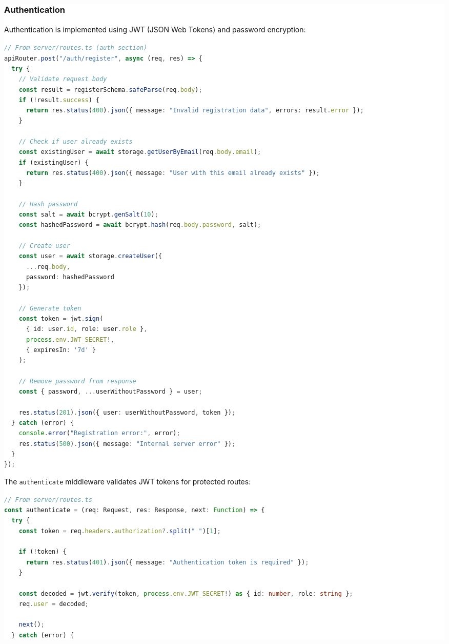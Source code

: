 ### Authentication

Authentication is implemented using JWT (JSON Web Tokens) and password encryption:

```typescript
// From server/routes.ts (auth section)
apiRouter.post("/auth/register", async (req, res) => {
  try {
    // Validate request body
    const result = registerSchema.safeParse(req.body);
    if (!result.success) {
      return res.status(400).json({ message: "Invalid registration data", errors: result.error });
    }
    
    // Check if user already exists
    const existingUser = await storage.getUserByEmail(req.body.email);
    if (existingUser) {
      return res.status(400).json({ message: "User with this email already exists" });
    }
    
    // Hash password
    const salt = await bcrypt.genSalt(10);
    const hashedPassword = await bcrypt.hash(req.body.password, salt);
    
    // Create user
    const user = await storage.createUser({
      ...req.body,
      password: hashedPassword
    });
    
    // Generate token
    const token = jwt.sign(
      { id: user.id, role: user.role },
      process.env.JWT_SECRET!,
      { expiresIn: '7d' }
    );
    
    // Remove password from response
    const { password, ...userWithoutPassword } = user;
    
    res.status(201).json({ user: userWithoutPassword, token });
  } catch (error) {
    console.error("Registration error:", error);
    res.status(500).json({ message: "Internal server error" });
  }
});
```

The `authenticate` middleware validates JWT tokens for protected routes:

```typescript
// From server/routes.ts
const authenticate = (req: Request, res: Response, next: Function) => {
  try {
    const token = req.headers.authorization?.split(" ")[1];
    
    if (!token) {
      return res.status(401).json({ message: "Authentication token is required" });
    }
    
    const decoded = jwt.verify(token, process.env.JWT_SECRET!) as { id: number, role: string };
    req.user = decoded;
    
    next();
  } catch (error) {
```